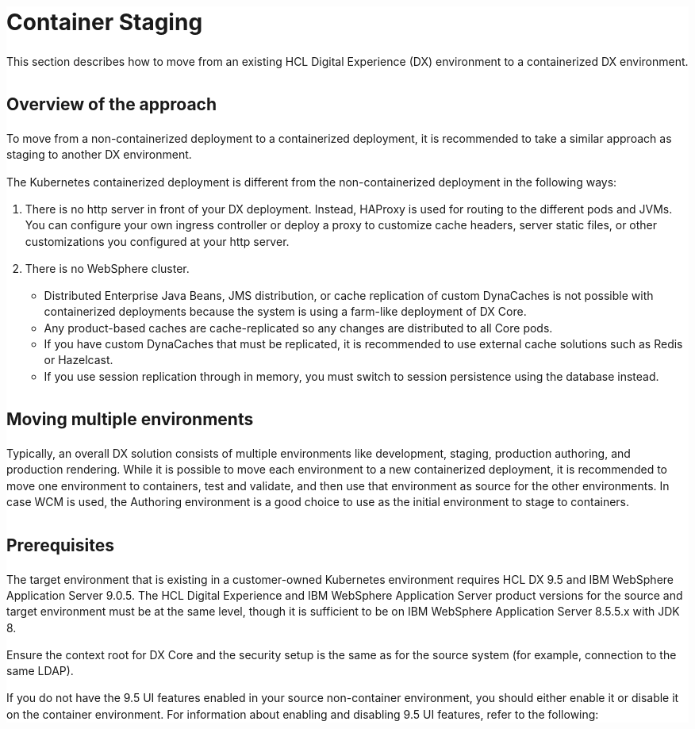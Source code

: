 # Container Staging

This section describes how to move from an existing HCL Digital Experience (DX) environment to a containerized DX environment.

## Overview of the approach

To move from a non-containerized deployment to a containerized deployment, it is recommended to take a similar approach as staging to another DX environment.

The Kubernetes containerized deployment is different from the non-containerized deployment in the following ways:

1. There is no http server in front of your DX deployment. Instead, HAProxy is used for routing to the different pods and JVMs. You can configure your own ingress controller or deploy a proxy to customize cache headers, server static files, or other customizations you configured at your http server.

2. There is no WebSphere cluster.

    - Distributed Enterprise Java Beans, JMS distribution, or cache replication of custom DynaCaches is not possible with containerized deployments because the system is using a farm-like deployment of DX Core. 
    - Any product-based caches are cache-replicated so any changes are distributed to all Core pods.
    - If you have custom DynaCaches that must be replicated, it is recommended to use external cache solutions such as Redis or Hazelcast.
    - If you use session replication through in memory, you must switch to session persistence using the database instead.

## Moving multiple environments

Typically, an overall DX solution consists of multiple environments like development, staging, production authoring, and production rendering.
While it is possible to move each environment to a new containerized deployment, it is recommended to move one environment to containers, test and validate, and then use that environment as source for the other environments. In case WCM is used, the Authoring environment is a good choice to use as the initial environment to stage to containers.

## Prerequisites

The target environment that is existing in a customer-owned Kubernetes environment requires HCL DX 9.5 and IBM WebSphere Application Server 9.0.5. The HCL Digital Experience and IBM WebSphere Application Server product versions for the source and target environment must be at the same level, though it is sufficient to be on IBM WebSphere Application Server 8.5.5.x with JDK 8.

Ensure the context root for DX Core and the security setup is the same as for the source system (for example, connection to the same LDAP).

If you do not have the 9.5 UI features enabled in your source non-container environment, you should either enable it or disable it on the container environment. For information about enabling and disabling 9.5 UI features, refer to the following:
